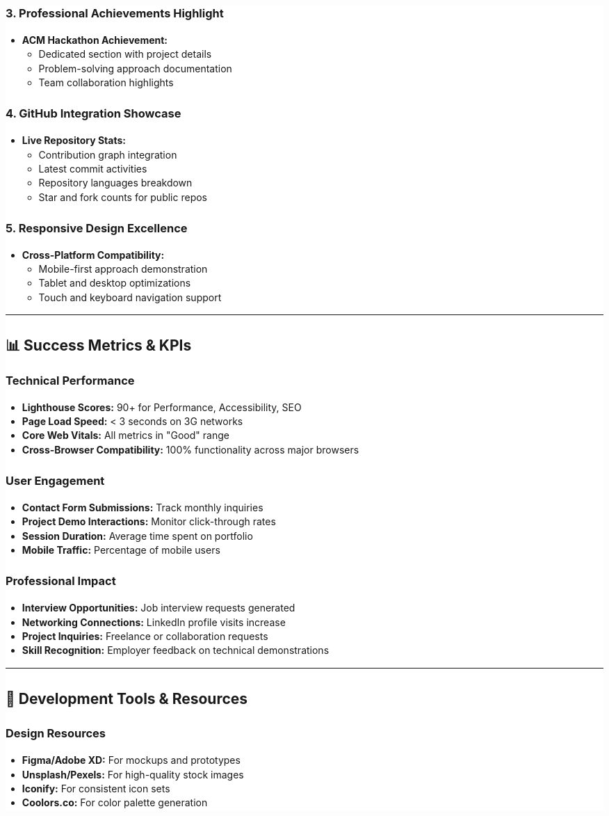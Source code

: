 ### 3. Professional Achievements Highlight
- **ACM Hackathon Achievement:**
  - Dedicated section with project details
  - Problem-solving approach documentation
  - Team collaboration highlights

### 4. GitHub Integration Showcase
- **Live Repository Stats:**
  - Contribution graph integration
  - Latest commit activities
  - Repository languages breakdown
  - Star and fork counts for public repos

### 5. Responsive Design Excellence
- **Cross-Platform Compatibility:**
  - Mobile-first approach demonstration
  - Tablet and desktop optimizations
  - Touch and keyboard navigation support

---

## 📊 Success Metrics & KPIs

### Technical Performance
- **Lighthouse Scores:** 90+ for Performance, Accessibility, SEO
- **Page Load Speed:** < 3 seconds on 3G networks
- **Core Web Vitals:** All metrics in "Good" range
- **Cross-Browser Compatibility:** 100% functionality across major browsers

### User Engagement
- **Contact Form Submissions:** Track monthly inquiries
- **Project Demo Interactions:** Monitor click-through rates
- **Session Duration:** Average time spent on portfolio
- **Mobile Traffic:** Percentage of mobile users

### Professional Impact
- **Interview Opportunities:** Job interview requests generated
- **Networking Connections:** LinkedIn profile visits increase
- **Project Inquiries:** Freelance or collaboration requests
- **Skill Recognition:** Employer feedback on technical demonstrations

---

## 🔧 Development Tools & Resources

### Design Resources
- **Figma/Adobe XD:** For mockups and prototypes
- **Unsplash/Pexels:** For high-quality stock images
- **Iconify:** For consistent icon sets
- **Coolors.co:** For color palette generation
